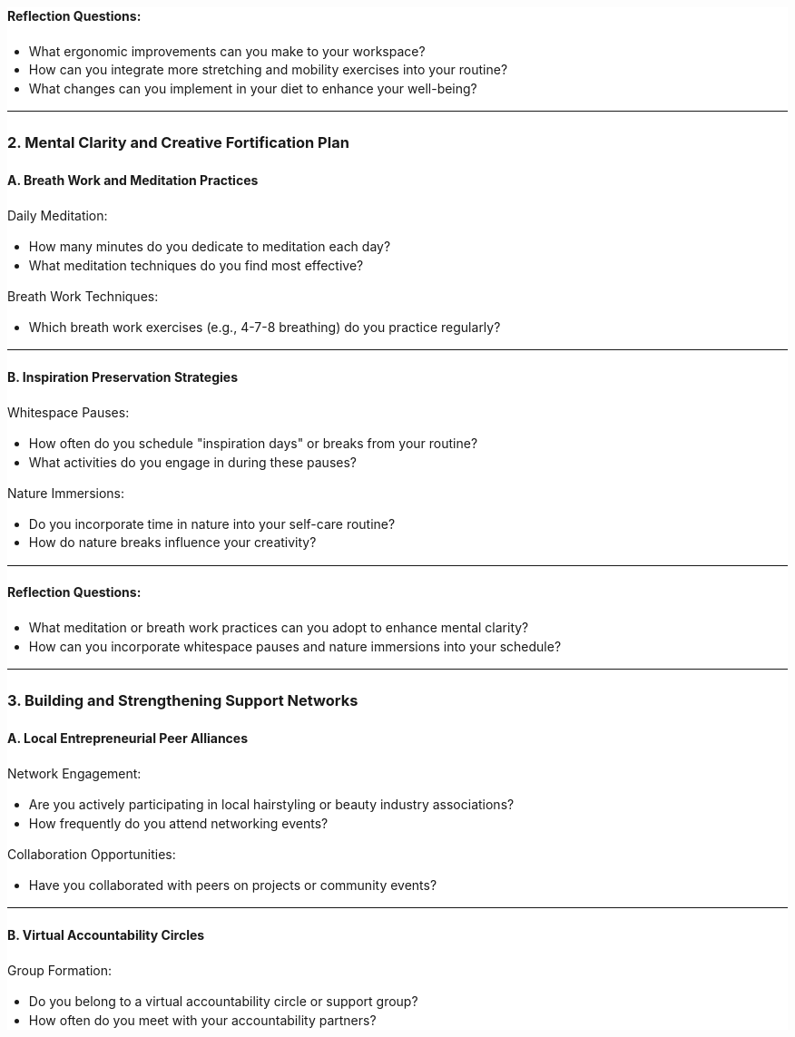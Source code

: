 #### Reflection Questions:
* What ergonomic improvements can you make to your workspace?
* How can you integrate more stretching and mobility exercises into your routine?
* What changes can you implement in your diet to enhance your well-being?

_____________________________________________________________________

### 2. Mental Clarity and Creative Fortification Plan

#### A. Breath Work and Meditation Practices

Daily Meditation:
* How many minutes do you dedicate to meditation each day?
* What meditation techniques do you find most effective?

Breath Work Techniques:
* Which breath work exercises (e.g., 4-7-8 breathing) do you practice regularly?

_____________________________________________________________________

#### B. Inspiration Preservation Strategies

Whitespace Pauses:
* How often do you schedule "inspiration days" or breaks from your routine?
* What activities do you engage in during these pauses?

Nature Immersions:
* Do you incorporate time in nature into your self-care routine?
* How do nature breaks influence your creativity?

_____________________________________________________________________

#### Reflection Questions:
* What meditation or breath work practices can you adopt to enhance mental clarity?
* How can you incorporate whitespace pauses and nature immersions into your schedule?

_____________________________________________________________________

### 3. Building and Strengthening Support Networks

#### A. Local Entrepreneurial Peer Alliances

Network Engagement:
* Are you actively participating in local hairstyling or beauty industry associations?
* How frequently do you attend networking events?

Collaboration Opportunities:
* Have you collaborated with peers on projects or community events?

_____________________________________________________________________

#### B. Virtual Accountability Circles

Group Formation:
* Do you belong to a virtual accountability circle or support group?
* How often do you meet with your accountability partners?
